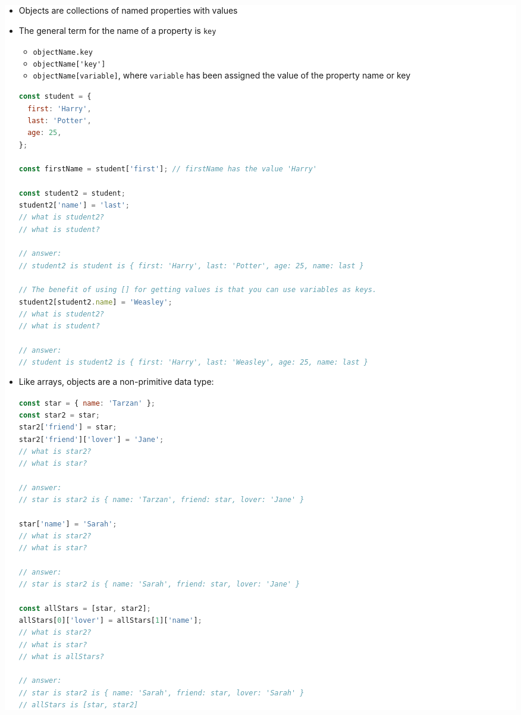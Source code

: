- Objects are collections of named properties with values
- The general term for the name of a property is `key`

  - `objectName.key`
  - `objectName['key']`
  - `objectName[variable]`, where `variable` has been assigned the value of the property name or key

  ```js
  const student = {
    first: 'Harry',
    last: 'Potter',
    age: 25,
  };

  const firstName = student['first']; // firstName has the value 'Harry'

  const student2 = student;
  student2['name'] = 'last';
  // what is student2?
  // what is student?

  // answer:
  // student2 is student is { first: 'Harry', last: 'Potter', age: 25, name: last }

  // The benefit of using [] for getting values is that you can use variables as keys.
  student2[student2.name] = 'Weasley';
  // what is student2?
  // what is student?

  // answer:
  // student is student2 is { first: 'Harry', last: 'Weasley', age: 25, name: last }
  ```

- Like arrays, objects are a non-primitive data type:

  ```js
  const star = { name: 'Tarzan' };
  const star2 = star;
  star2['friend'] = star;
  star2['friend']['lover'] = 'Jane';
  // what is star2?
  // what is star?

  // answer:
  // star is star2 is { name: 'Tarzan', friend: star, lover: 'Jane' }

  star['name'] = 'Sarah';
  // what is star2?
  // what is star?

  // answer:
  // star is star2 is { name: 'Sarah', friend: star, lover: 'Jane' }

  const allStars = [star, star2];
  allStars[0]['lover'] = allStars[1]['name'];
  // what is star2?
  // what is star?
  // what is allStars?

  // answer:
  // star is star2 is { name: 'Sarah', friend: star, lover: 'Sarah' }
  // allStars is [star, star2]
  ```
